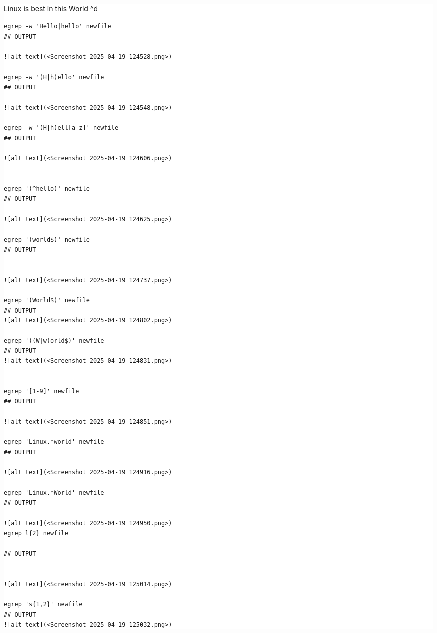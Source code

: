 Linux is best in this World
^d
 ```
egrep -w 'Hello|hello' newfile 
## OUTPUT

![alt text](<Screenshot 2025-04-19 124528.png>)

egrep -w '(H|h)ello' newfile 
## OUTPUT

![alt text](<Screenshot 2025-04-19 124548.png>)

egrep -w '(H|h)ell[a-z]' newfile 
## OUTPUT

![alt text](<Screenshot 2025-04-19 124606.png>)


egrep '(^hello)' newfile 
## OUTPUT

![alt text](<Screenshot 2025-04-19 124625.png>)

egrep '(world$)' newfile 
## OUTPUT


![alt text](<Screenshot 2025-04-19 124737.png>)

egrep '(World$)' newfile 
## OUTPUT
![alt text](<Screenshot 2025-04-19 124802.png>)

egrep '((W|w)orld$)' newfile 
## OUTPUT
![alt text](<Screenshot 2025-04-19 124831.png>)


egrep '[1-9]' newfile 
## OUTPUT

![alt text](<Screenshot 2025-04-19 124851.png>)

egrep 'Linux.*world' newfile 
## OUTPUT

![alt text](<Screenshot 2025-04-19 124916.png>)

egrep 'Linux.*World' newfile 
## OUTPUT

![alt text](<Screenshot 2025-04-19 124950.png>)
egrep l{2} newfile

## OUTPUT


![alt text](<Screenshot 2025-04-19 125014.png>)

egrep 's{1,2}' newfile
## OUTPUT 
![alt text](<Screenshot 2025-04-19 125032.png>)

 ```